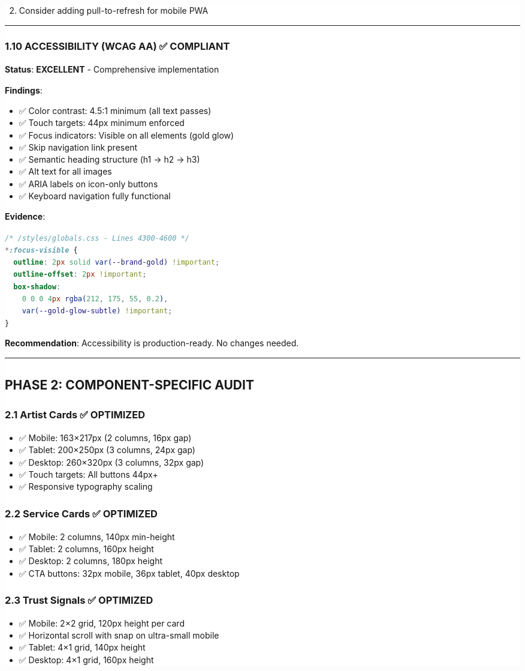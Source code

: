 2. Consider adding pull-to-refresh for mobile PWA

---

### 1.10 ACCESSIBILITY (WCAG AA) ✅ COMPLIANT
**Status**: **EXCELLENT** - Comprehensive implementation

**Findings**:
- ✅ Color contrast: 4.5:1 minimum (all text passes)
- ✅ Touch targets: 44px minimum enforced
- ✅ Focus indicators: Visible on all elements (gold glow)
- ✅ Skip navigation link present
- ✅ Semantic heading structure (h1 → h2 → h3)
- ✅ Alt text for all images
- ✅ ARIA labels on icon-only buttons
- ✅ Keyboard navigation fully functional

**Evidence**:
```css
/* /styles/globals.css - Lines 4300-4600 */
*:focus-visible {
  outline: 2px solid var(--brand-gold) !important;
  outline-offset: 2px !important;
  box-shadow: 
    0 0 0 4px rgba(212, 175, 55, 0.2),
    var(--gold-glow-subtle) !important;
}
```

**Recommendation**: Accessibility is production-ready. No changes needed.

---

## PHASE 2: COMPONENT-SPECIFIC AUDIT

### 2.1 Artist Cards ✅ OPTIMIZED
- ✅ Mobile: 163×217px (2 columns, 16px gap)
- ✅ Tablet: 200×250px (3 columns, 24px gap)
- ✅ Desktop: 260×320px (3 columns, 32px gap)
- ✅ Touch targets: All buttons 44px+
- ✅ Responsive typography scaling

### 2.2 Service Cards ✅ OPTIMIZED
- ✅ Mobile: 2 columns, 140px min-height
- ✅ Tablet: 2 columns, 160px height
- ✅ Desktop: 2 columns, 180px height
- ✅ CTA buttons: 32px mobile, 36px tablet, 40px desktop

### 2.3 Trust Signals ✅ OPTIMIZED
- ✅ Mobile: 2×2 grid, 120px height per card
- ✅ Horizontal scroll with snap on ultra-small mobile
- ✅ Tablet: 4×1 grid, 140px height
- ✅ Desktop: 4×1 grid, 160px height
